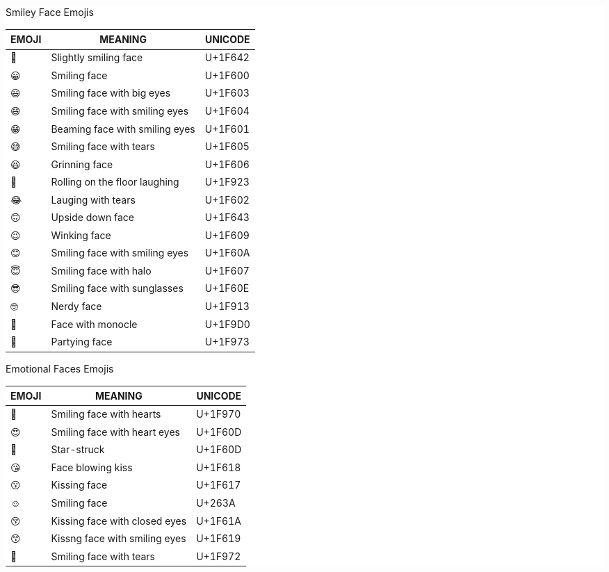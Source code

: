 Smiley Face Emojis

| EMOJI | MEANING | UNICODE |
|-------|---------|---------|
| 🙂 | Slightly smiling face | U+1F642 |
| 😀 | Smiling face | U+1F600 |
| 😃 | Smiling face with big eyes | U+1F603 |
| 😄 | Smiling face with smiling eyes | U+1F604 |
| 😁 | Beaming face with smiling eyes | U+1F601 |
| 😅 | Smiling face with tears | U+1F605 |
| 😆 | Grinning face | U+1F606 |
| 🤣 | Rolling on the floor laughing | U+1F923 |
| 😂 | Lauging with tears | U+1F602 |
| 🙃 | Upside down face | U+1F643 |
| 😉 | Winking face | U+1F609 |
| 😊 | Smiling face with smiling eyes | U+1F60A |
| 😇 | Smiling face with halo | U+1F607 |
| 😎 | Smiling face with sunglasses | U+1F60E |
| 🤓 | Nerdy face | U+1F913 |
| 🧐 | Face with monocle | U+1F9D0 |
| 🥳 | Partying face | U+1F973 |

Emotional Faces Emojis

| EMOJI | MEANING | UNICODE |
|-------|---------|---------|
| 🥰 | Smiling face with hearts | U+1F970 |
| 😍 | Smiling face with heart eyes | U+1F60D |
| 🤩 | Star-struck | U+1F60D |
| 😘 | Face blowing kiss | U+1F618 |
| 😗 | Kissing face | U+1F617 |
| ☺ | Smiling face | U+263A |
| 😚 | Kissing face with closed eyes | U+1F61A |
| 😙 | Kissng face with smiling eyes | U+1F619 |
| 🥲 | Smiling face with tears | U+1F972 |
